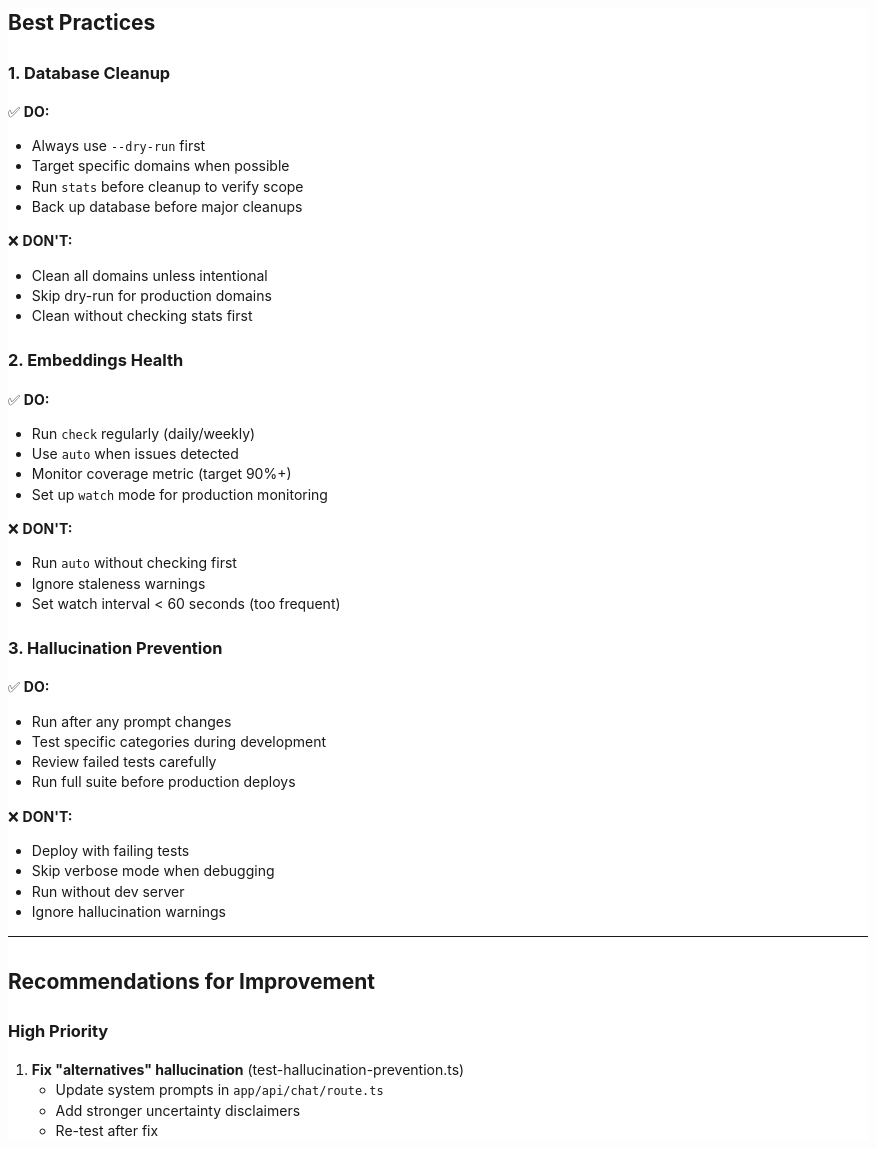 
## Best Practices

### 1. Database Cleanup

✅ **DO:**
- Always use `--dry-run` first
- Target specific domains when possible
- Run `stats` before cleanup to verify scope
- Back up database before major cleanups

❌ **DON'T:**
- Clean all domains unless intentional
- Skip dry-run for production domains
- Clean without checking stats first

### 2. Embeddings Health

✅ **DO:**
- Run `check` regularly (daily/weekly)
- Use `auto` when issues detected
- Monitor coverage metric (target 90%+)
- Set up `watch` mode for production monitoring

❌ **DON'T:**
- Run `auto` without checking first
- Ignore staleness warnings
- Set watch interval < 60 seconds (too frequent)

### 3. Hallucination Prevention

✅ **DO:**
- Run after any prompt changes
- Test specific categories during development
- Review failed tests carefully
- Run full suite before production deploys

❌ **DON'T:**
- Deploy with failing tests
- Skip verbose mode when debugging
- Run without dev server
- Ignore hallucination warnings

---

## Recommendations for Improvement

### High Priority

1. **Fix "alternatives" hallucination** (test-hallucination-prevention.ts)
   - Update system prompts in `app/api/chat/route.ts`
   - Add stronger uncertainty disclaimers
   - Re-test after fix
